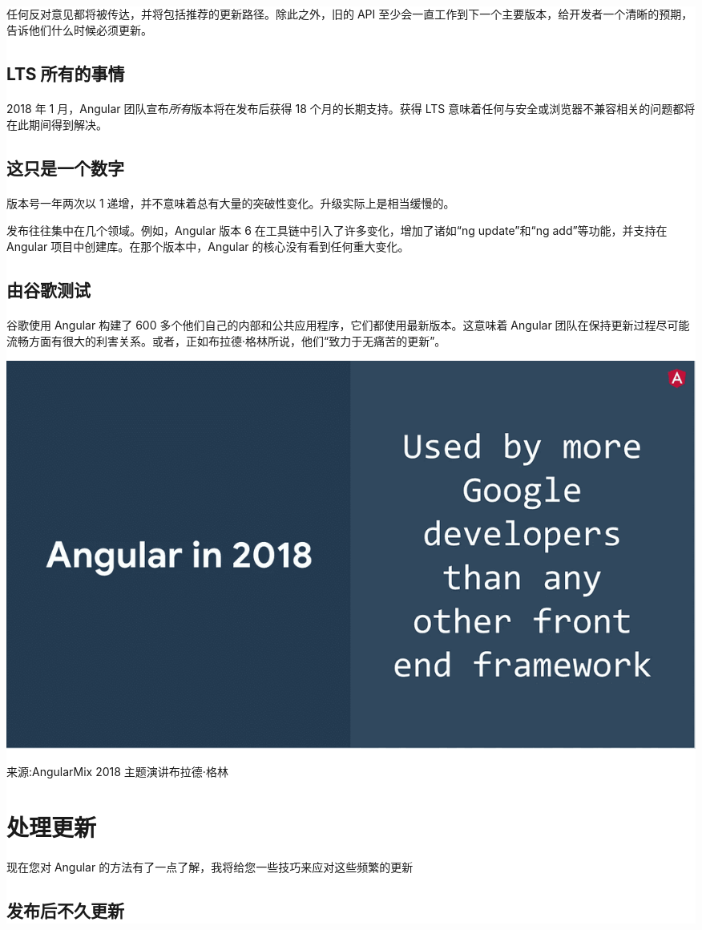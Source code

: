 任何反对意见都将被传达，并将包括推荐的更新路径。除此之外，旧的 API 至少会一直工作到下一个主要版本，给开发者一个清晰的预期，告诉他们什么时候必须更新。

## LTS 所有的事情

2018 年 1 月，Angular 团队宣布*所有*版本将在发布后获得 18 个月的长期支持。获得 LTS 意味着任何与安全或浏览器不兼容相关的问题都将在此期间得到解决。

## 这只是一个数字

版本号一年两次以 1 递增，并不意味着总有大量的突破性变化。升级实际上是相当缓慢的。

发布往往集中在几个领域。例如，Angular 版本 6 在工具链中引入了许多变化，增加了诸如“ng update”和“ng add”等功能，并支持在 Angular 项目中创建库。在那个版本中，Angular 的核心没有看到任何重大变化。

## 由谷歌测试

谷歌使用 Angular 构建了 600 多个他们自己的内部和公共应用程序，它们都使用最新版本。这意味着 Angular 团队在保持更新过程尽可能流畅方面有很大的利害关系。或者，正如布拉德·格林所说，他们“致力于无痛苦的更新”。

![](img/c38ce3c96088458f7f6f2c63bbec4a02.png)

来源:AngularMix 2018 主题演讲布拉德·格林

# 处理更新

现在您对 Angular 的方法有了一点了解，我将给您一些技巧来应对这些频繁的更新

## 发布后不久更新
